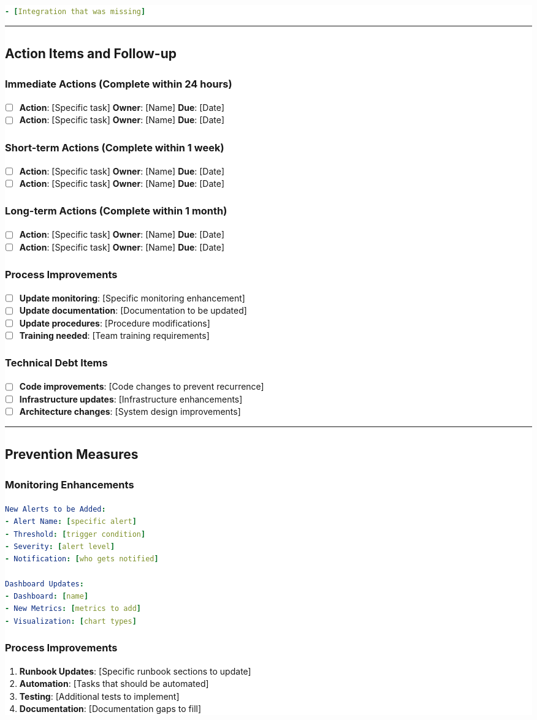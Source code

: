 ```yaml
- [Integration that was missing]
```

---

## Action Items and Follow-up

### Immediate Actions (Complete within 24 hours)
- [ ] **Action**: [Specific task] **Owner**: [Name] **Due**: [Date]
- [ ] **Action**: [Specific task] **Owner**: [Name] **Due**: [Date]

### Short-term Actions (Complete within 1 week)
- [ ] **Action**: [Specific task] **Owner**: [Name] **Due**: [Date]
- [ ] **Action**: [Specific task] **Owner**: [Name] **Due**: [Date]

### Long-term Actions (Complete within 1 month)
- [ ] **Action**: [Specific task] **Owner**: [Name] **Due**: [Date]
- [ ] **Action**: [Specific task] **Owner**: [Name] **Due**: [Date]

### Process Improvements
- [ ] **Update monitoring**: [Specific monitoring enhancement]
- [ ] **Update documentation**: [Documentation to be updated]
- [ ] **Update procedures**: [Procedure modifications]
- [ ] **Training needed**: [Team training requirements]

### Technical Debt Items
- [ ] **Code improvements**: [Code changes to prevent recurrence]
- [ ] **Infrastructure updates**: [Infrastructure enhancements]
- [ ] **Architecture changes**: [System design improvements]

---

## Prevention Measures

### Monitoring Enhancements
```yaml
New Alerts to be Added:
- Alert Name: [specific alert]
- Threshold: [trigger condition]
- Severity: [alert level]
- Notification: [who gets notified]

Dashboard Updates:
- Dashboard: [name]
- New Metrics: [metrics to add]
- Visualization: [chart types]
```

### Process Improvements
1. **Runbook Updates**: [Specific runbook sections to update]
2. **Automation**: [Tasks that should be automated]
3. **Testing**: [Additional tests to implement]
4. **Documentation**: [Documentation gaps to fill]
